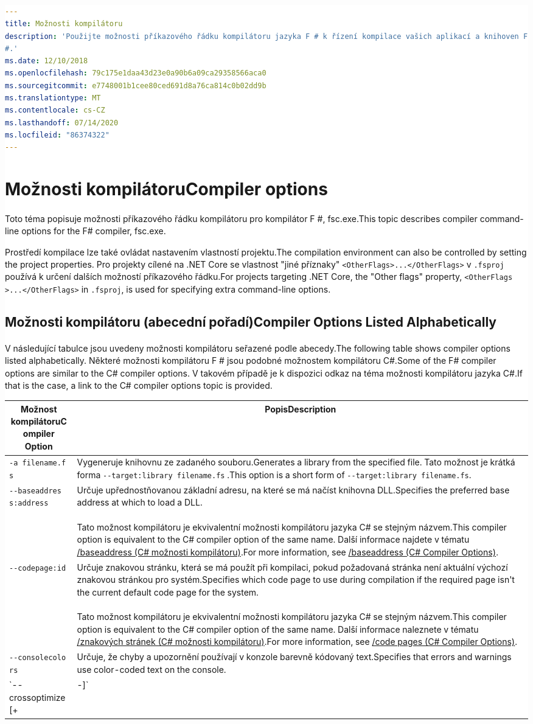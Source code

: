 ```yaml
---
title: Možnosti kompilátoru
description: 'Použijte možnosti příkazového řádku kompilátoru jazyka F # k řízení kompilace vašich aplikací a knihoven F #.'
ms.date: 12/10/2018
ms.openlocfilehash: 79c175e1daa43d23e0a90b6a09ca29358566aca0
ms.sourcegitcommit: e7748001b1cee80ced691d8a76ca814c0b02dd9b
ms.translationtype: MT
ms.contentlocale: cs-CZ
ms.lasthandoff: 07/14/2020
ms.locfileid: "86374322"
---
```

# <a name="compiler-options"></a><span data-ttu-id="3b0a6-103">Možnosti kompilátoru</span><span class="sxs-lookup"><span data-stu-id="3b0a6-103">Compiler options</span></span>

<span data-ttu-id="3b0a6-104">Toto téma popisuje možnosti příkazového řádku kompilátoru pro kompilátor F #, fsc.exe.</span><span class="sxs-lookup"><span data-stu-id="3b0a6-104">This topic describes compiler command-line options for the F# compiler, fsc.exe.</span></span>

<span data-ttu-id="3b0a6-105">Prostředí kompilace lze také ovládat nastavením vlastností projektu.</span><span class="sxs-lookup"><span data-stu-id="3b0a6-105">The compilation environment can also be controlled by setting the project properties.</span></span> <span data-ttu-id="3b0a6-106">Pro projekty cílené na .NET Core se vlastnost "jiné příznaky" `<OtherFlags>...</OtherFlags>` v `.fsproj` používá k určení dalších možností příkazového řádku.</span><span class="sxs-lookup"><span data-stu-id="3b0a6-106">For projects targeting .NET Core, the "Other flags" property, `<OtherFlags>...</OtherFlags>` in `.fsproj`, is used for specifying extra command-line options.</span></span>

## <a name="compiler-options-listed-alphabetically"></a><span data-ttu-id="3b0a6-107">Možnosti kompilátoru (abecední pořadí)</span><span class="sxs-lookup"><span data-stu-id="3b0a6-107">Compiler Options Listed Alphabetically</span></span>

<span data-ttu-id="3b0a6-108">V následující tabulce jsou uvedeny možnosti kompilátoru seřazené podle abecedy.</span><span class="sxs-lookup"><span data-stu-id="3b0a6-108">The following table shows compiler options listed alphabetically.</span></span> <span data-ttu-id="3b0a6-109">Některé možnosti kompilátoru F # jsou podobné možnostem kompilátoru C#.</span><span class="sxs-lookup"><span data-stu-id="3b0a6-109">Some of the F# compiler options are similar to the C# compiler options.</span></span> <span data-ttu-id="3b0a6-110">V takovém případě je k dispozici odkaz na téma možnosti kompilátoru jazyka C#.</span><span class="sxs-lookup"><span data-stu-id="3b0a6-110">If that is the case, a link to the C# compiler options topic is provided.</span></span>

|<span data-ttu-id="3b0a6-111">Možnost kompilátoru</span><span class="sxs-lookup"><span data-stu-id="3b0a6-111">Compiler Option</span></span>|<span data-ttu-id="3b0a6-112">Popis</span><span class="sxs-lookup"><span data-stu-id="3b0a6-112">Description</span></span>|
|---------------|-----------|
|`-a filename.fs`|<span data-ttu-id="3b0a6-113">Vygeneruje knihovnu ze zadaného souboru.</span><span class="sxs-lookup"><span data-stu-id="3b0a6-113">Generates a library from the specified file.</span></span> <span data-ttu-id="3b0a6-114">Tato možnost je krátká forma `--target:library filename.fs` .</span><span class="sxs-lookup"><span data-stu-id="3b0a6-114">This option is a short form of `--target:library filename.fs`.</span></span>|
|`--baseaddress:address`|<span data-ttu-id="3b0a6-115">Určuje upřednostňovanou základní adresu, na které se má načíst knihovna DLL.</span><span class="sxs-lookup"><span data-stu-id="3b0a6-115">Specifies the preferred base address at which to load a DLL.</span></span><br /><br /><span data-ttu-id="3b0a6-116">Tato možnost kompilátoru je ekvivalentní možnosti kompilátoru jazyka C# se stejným názvem.</span><span class="sxs-lookup"><span data-stu-id="3b0a6-116">This compiler option is equivalent to the C# compiler option of the same name.</span></span> <span data-ttu-id="3b0a6-117">Další informace najdete v tématu [&#47;baseaddress &#40;C&#35; možnosti kompilátoru&#41;](../../csharp/language-reference/compiler-options/baseaddress-compiler-option.md).</span><span class="sxs-lookup"><span data-stu-id="3b0a6-117">For more information, see [&#47;baseaddress &#40;C&#35; Compiler Options&#41;](../../csharp/language-reference/compiler-options/baseaddress-compiler-option.md).</span></span>|
|`--codepage:id`|<span data-ttu-id="3b0a6-118">Určuje znakovou stránku, která se má použít při kompilaci, pokud požadovaná stránka není aktuální výchozí znakovou stránkou pro systém.</span><span class="sxs-lookup"><span data-stu-id="3b0a6-118">Specifies which code page to use during compilation if the required page isn't the current default code page for the system.</span></span><br /><br /><span data-ttu-id="3b0a6-119">Tato možnost kompilátoru je ekvivalentní možnosti kompilátoru jazyka C# se stejným názvem.</span><span class="sxs-lookup"><span data-stu-id="3b0a6-119">This compiler option is equivalent to the C# compiler option of the same name.</span></span> <span data-ttu-id="3b0a6-120">Další informace naleznete v tématu [&#47;znakových stránek &#40;C&#35; možnosti kompilátoru&#41;](../../csharp/language-reference/compiler-options/codepage-compiler-option.md).</span><span class="sxs-lookup"><span data-stu-id="3b0a6-120">For more information, see [&#47;code pages &#40;C&#35; Compiler Options&#41;](../../csharp/language-reference/compiler-options/codepage-compiler-option.md).</span></span>|
|`--consolecolors`|<span data-ttu-id="3b0a6-121">Určuje, že chyby a upozornění používají v konzole barevně kódovaný text.</span><span class="sxs-lookup"><span data-stu-id="3b0a6-121">Specifies that errors and warnings use color-coded text on the console.</span></span>|
|`--crossoptimize[+|-]`|<span data-ttu-id="3b0a6-122">Povolí nebo zakáže optimalizace mezi moduly.</span><span class="sxs-lookup"><span data-stu-id="3b0a6-122">Enables or disables cross-module optimizations.</span></span>|